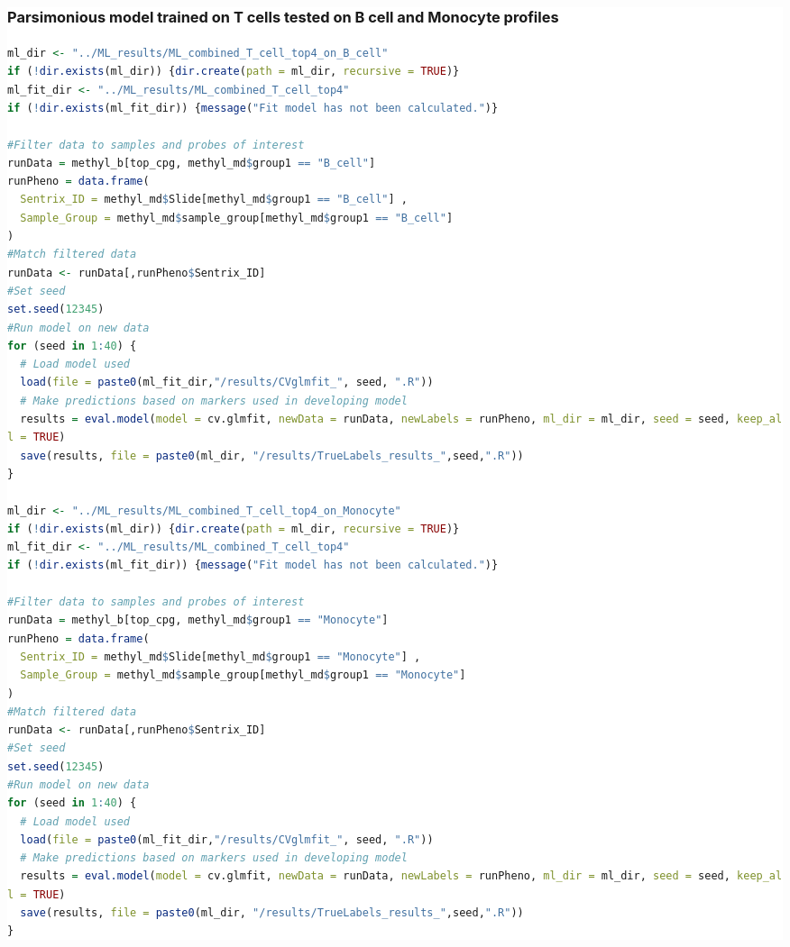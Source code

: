 ### Parsimonious model trained on T cells tested on B cell and Monocyte profiles

``` r
ml_dir <- "../ML_results/ML_combined_T_cell_top4_on_B_cell"
if (!dir.exists(ml_dir)) {dir.create(path = ml_dir, recursive = TRUE)}
ml_fit_dir <- "../ML_results/ML_combined_T_cell_top4"
if (!dir.exists(ml_fit_dir)) {message("Fit model has not been calculated.")}

#Filter data to samples and probes of interest
runData = methyl_b[top_cpg, methyl_md$group1 == "B_cell"]
runPheno = data.frame(
  Sentrix_ID = methyl_md$Slide[methyl_md$group1 == "B_cell"] ,
  Sample_Group = methyl_md$sample_group[methyl_md$group1 == "B_cell"]
)
#Match filtered data
runData <- runData[,runPheno$Sentrix_ID]
#Set seed
set.seed(12345)
#Run model on new data
for (seed in 1:40) {
  # Load model used
  load(file = paste0(ml_fit_dir,"/results/CVglmfit_", seed, ".R"))
  # Make predictions based on markers used in developing model
  results = eval.model(model = cv.glmfit, newData = runData, newLabels = runPheno, ml_dir = ml_dir, seed = seed, keep_all = TRUE)
  save(results, file = paste0(ml_dir, "/results/TrueLabels_results_",seed,".R"))
}

ml_dir <- "../ML_results/ML_combined_T_cell_top4_on_Monocyte"
if (!dir.exists(ml_dir)) {dir.create(path = ml_dir, recursive = TRUE)}
ml_fit_dir <- "../ML_results/ML_combined_T_cell_top4"
if (!dir.exists(ml_fit_dir)) {message("Fit model has not been calculated.")}

#Filter data to samples and probes of interest
runData = methyl_b[top_cpg, methyl_md$group1 == "Monocyte"]
runPheno = data.frame(
  Sentrix_ID = methyl_md$Slide[methyl_md$group1 == "Monocyte"] ,
  Sample_Group = methyl_md$sample_group[methyl_md$group1 == "Monocyte"]
)
#Match filtered data
runData <- runData[,runPheno$Sentrix_ID]
#Set seed
set.seed(12345)
#Run model on new data
for (seed in 1:40) {
  # Load model used
  load(file = paste0(ml_fit_dir,"/results/CVglmfit_", seed, ".R"))
  # Make predictions based on markers used in developing model
  results = eval.model(model = cv.glmfit, newData = runData, newLabels = runPheno, ml_dir = ml_dir, seed = seed, keep_all = TRUE)
  save(results, file = paste0(ml_dir, "/results/TrueLabels_results_",seed,".R"))
}
```
